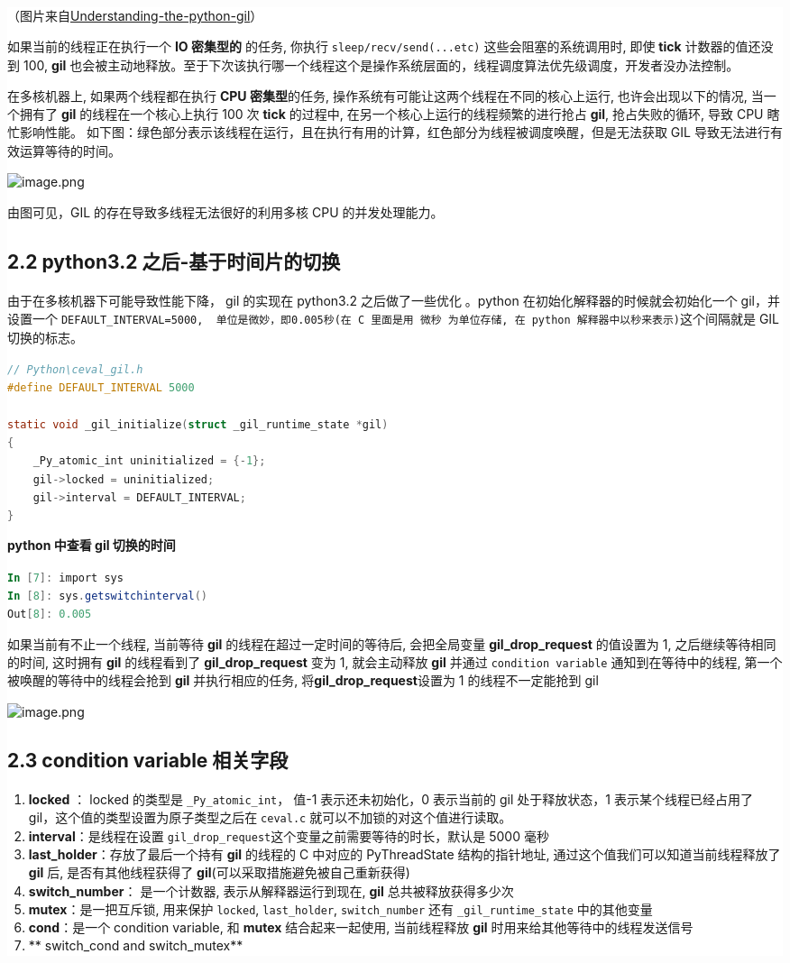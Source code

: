 （图片来自[Understanding-the-python-gil](https://speakerdeck.com/dabeaz/understanding-the-python-gil?slide=2)）

如果当前的线程正在执行一个 **IO 密集型的** 的任务, 你执行 `sleep/recv/send(...etc)` 这些会阻塞的系统调用时, 即使 **tick** 计数器的值还没到 100, **gil** 也会被主动地释放。至于下次该执行哪一个线程这个是操作系统层面的，线程调度算法优先级调度，开发者没办法控制。

在多核机器上, 如果两个线程都在执行 **CPU 密集型**的任务, 操作系统有可能让这两个线程在不同的核心上运行, 也许会出现以下的情况, 当一个拥有了 **gil** 的线程在一个核心上执行 100 次 **tick** 的过程中, 在另一个核心上运行的线程频繁的进行抢占 **gil**, 抢占失败的循环, 导致 CPU 瞎忙影响性能。 如下图：绿色部分表示该线程在运行，且在执行有用的计算，红色部分为线程被调度唤醒，但是无法获取 GIL 导致无法进行有效运算等待的时间。

![image.png](https://i.loli.net/2020/06/09/I9KtJiO5aAgmdyS.png)

由图可见，GIL 的存在导致多线程无法很好的利用多核 CPU 的并发处理能力。

## 2.2 python3.2 之后-基于时间片的切换

由于在多核机器下可能导致性能下降， gil 的实现在 python3.2 之后做了一些优化 。python 在初始化解释器的时候就会初始化一个 gil，并设置一个 `DEFAULT_INTERVAL=5000,  单位是微妙，即0.005秒(在 C 里面是用 微秒 为单位存储, 在 python 解释器中以秒来表示)`这个间隔就是 GIL 切换的标志。

```c
// Python\ceval_gil.h
#define DEFAULT_INTERVAL 5000

static void _gil_initialize(struct _gil_runtime_state *gil)
{
    _Py_atomic_int uninitialized = {-1};
    gil->locked = uninitialized;
    gil->interval = DEFAULT_INTERVAL;
}
```

**python 中查看 gil 切换的时间**

```powershell
In [7]: import sys
In [8]: sys.getswitchinterval()
Out[8]: 0.005
```

如果当前有不止一个线程, 当前等待 **gil** 的线程在超过一定时间的等待后, 会把全局变量 **gil_drop_request** 的值设置为 1, 之后继续等待相同的时间, 这时拥有 **gil** 的线程看到了 **gil_drop_request** 变为 1, 就会主动释放 **gil** 并通过 `condition variable` 通知到在等待中的线程, 第一个被唤醒的等待中的线程会抢到 **gil** 并执行相应的任务, 将**gil_drop_request**设置为 1 的线程不一定能抢到 gil

![image.png](https://i.loli.net/2020/06/09/Rxo3FfHK9XGn6gN.png)

## 2.3 condition variable 相关字段

1. **locked** ： locked 的类型是 `_Py_atomic_int`， 值-1 表示还未初始化，0 表示当前的 gil 处于释放状态，1 表示某个线程已经占用了 gil，这个值的类型设置为原子类型之后在 `ceval.c` 就可以不加锁的对这个值进行读取。
2. **interval**：是线程在设置 `gil_drop_request`这个变量之前需要等待的时长，默认是 5000 毫秒
3. **last_holder**：存放了最后一个持有 **gil** 的线程的 C 中对应的 PyThreadState 结构的指针地址, 通过这个值我们可以知道当前线程释放了 **gil** 后, 是否有其他线程获得了 **gil**(可以采取措施避免被自己重新获得)
4. **switch_number**： 是一个计数器, 表示从解释器运行到现在, **gil** 总共被释放获得多少次
5. **mutex**：是一把互斥锁, 用来保护 `locked`, `last_holder`, `switch_number` 还有 `_gil_runtime_state` 中的其他变量
6. **cond**：是一个 condition variable, 和 **mutex** 结合起来一起使用, 当前线程释放 **gil** 时用来给其他等待中的线程发送信号
7. ** switch_cond and switch_mutex**
